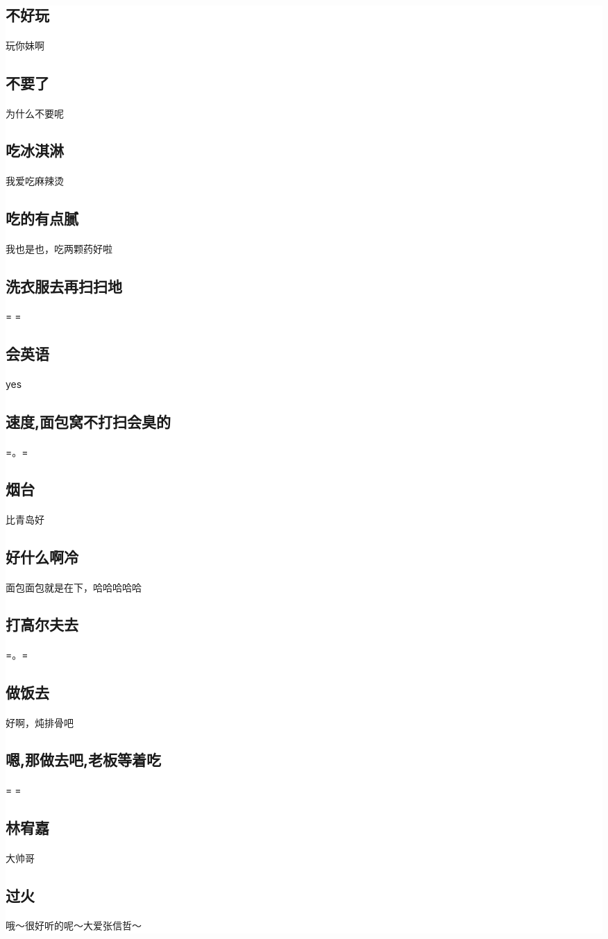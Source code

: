 ## 不好玩
玩你妹啊

## 不要了
为什么不要呢

## 吃冰淇淋
我爱吃麻辣烫

## 吃的有点腻
我也是也，吃两颗药好啦

## 洗衣服去再扫扫地
= =

## 会英语
yes

## 速度,面包窝不打扫会臭的
=。=

## 烟台
比青岛好

## 好什么啊冷
面包面包就是在下，哈哈哈哈哈

## 打高尔夫去
=。=

## 做饭去
好啊，炖排骨吧

## 嗯,那做去吧,老板等着吃
= =

## 林宥嘉
大帅哥

## 过火
哦～很好听的呢～大爱张信哲～
